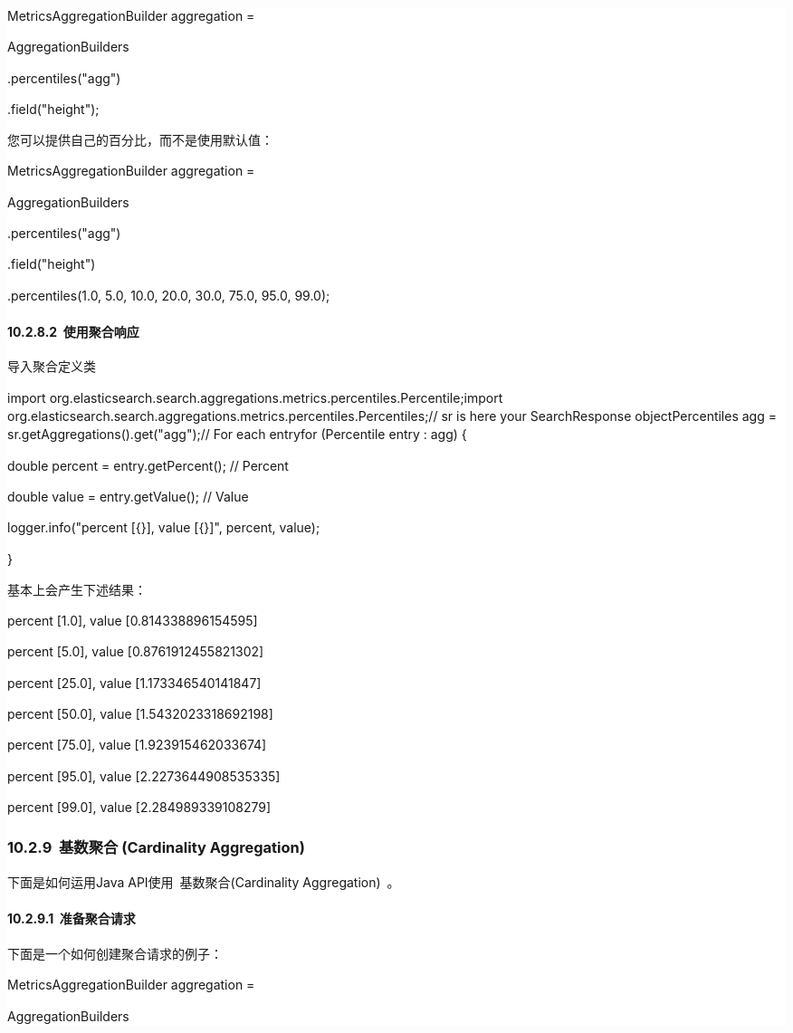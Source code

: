 MetricsAggregationBuilder aggregation =

AggregationBuilders

.percentiles(\"agg\")

.field(\"height\");

您可以提供自己的百分比，而不是使用默认值：

MetricsAggregationBuilder aggregation =

AggregationBuilders

.percentiles(\"agg\")

.field(\"height\")

.percentiles(1.0, 5.0, 10.0, 20.0, 30.0, 75.0, 95.0, 99.0);

#### 10.2.8.2  使用聚合响应

导入聚合定义类

import org.elasticsearch.search.aggregations.metrics.percentiles.Percentile;import org.elasticsearch.search.aggregations.metrics.percentiles.Percentiles;// sr is here your SearchResponse objectPercentiles agg = sr.getAggregations().get(\"agg\");// For each entryfor (Percentile entry : agg) {

double percent = entry.getPercent(); // Percent

double value = entry.getValue(); // Value

logger.info(\"percent \[{}\], value \[{}\]\", percent, value);

}

基本上会产生下述结果：

percent \[1.0\], value \[0.814338896154595\]

percent \[5.0\], value \[0.8761912455821302\]

percent \[25.0\], value \[1.173346540141847\]

percent \[50.0\], value \[1.5432023318692198\]

percent \[75.0\], value \[1.923915462033674\]

percent \[95.0\], value \[2.2273644908535335\]

percent \[99.0\], value \[2.284989339108279\]

### 10.2.9  基数聚合 (Cardinality Aggregation)

下面是如何运用Java API使用 基数聚合(Cardinality Aggregation) 。

#### 10.2.9.1  准备聚合请求

下面是一个如何创建聚合请求的例子：

MetricsAggregationBuilder aggregation =

AggregationBuilders
